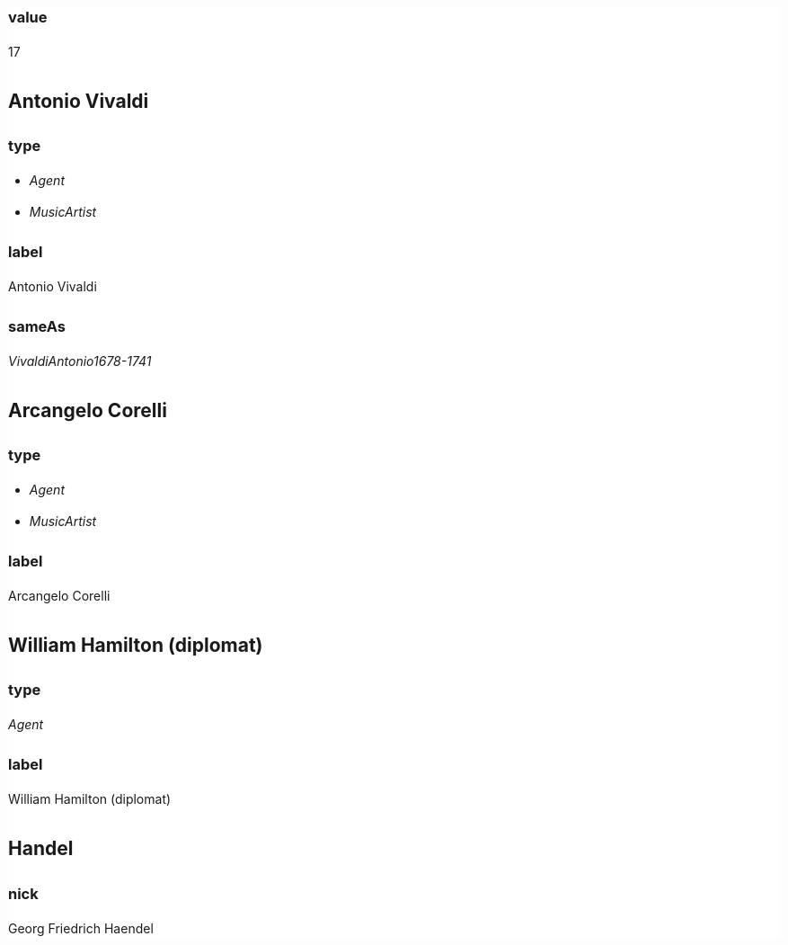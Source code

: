 ### value


17

## Antonio Vivaldi

### type

 - *Agent*

 - *MusicArtist*

### label


Antonio Vivaldi

### sameAs


*VivaldiAntonio1678-1741*

## Arcangelo Corelli

### type

 - *Agent*

 - *MusicArtist*

### label


Arcangelo Corelli

## William Hamilton (diplomat)

### type


*Agent*

### label


William Hamilton (diplomat)

## Handel

### nick


Georg Friedrich Haendel
